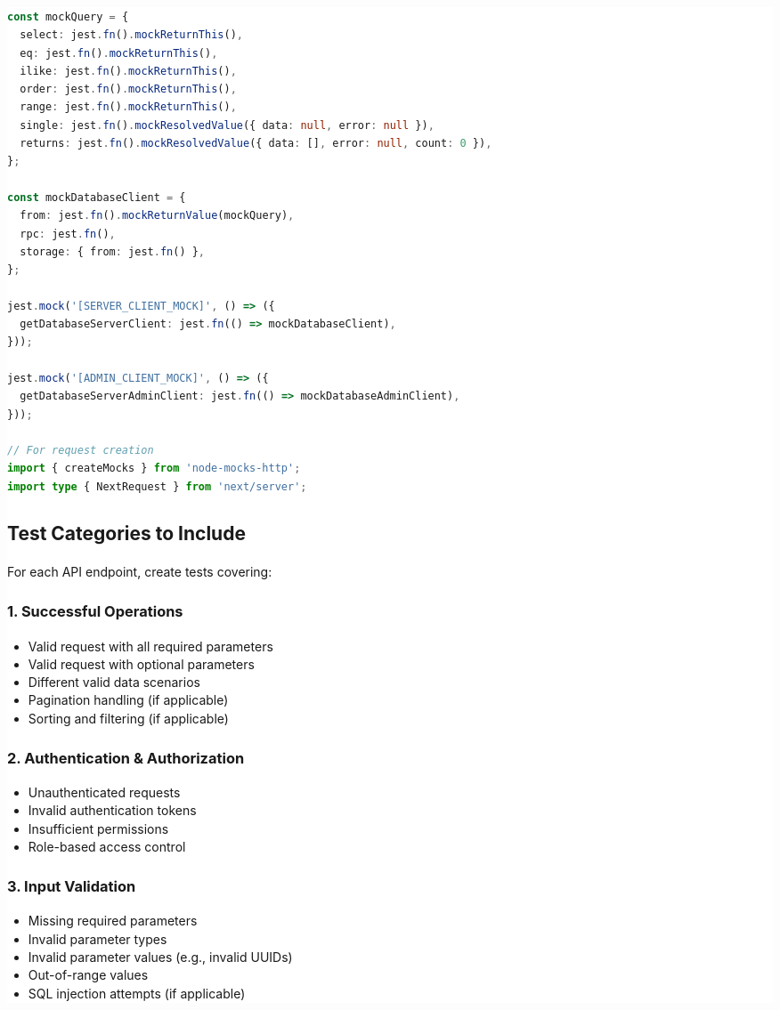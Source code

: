 ```typescript
const mockQuery = {
  select: jest.fn().mockReturnThis(),
  eq: jest.fn().mockReturnThis(),
  ilike: jest.fn().mockReturnThis(),
  order: jest.fn().mockReturnThis(),
  range: jest.fn().mockReturnThis(),
  single: jest.fn().mockResolvedValue({ data: null, error: null }),
  returns: jest.fn().mockResolvedValue({ data: [], error: null, count: 0 }),
};

const mockDatabaseClient = {
  from: jest.fn().mockReturnValue(mockQuery),
  rpc: jest.fn(),
  storage: { from: jest.fn() },
};

jest.mock('[SERVER_CLIENT_MOCK]', () => ({
  getDatabaseServerClient: jest.fn(() => mockDatabaseClient),
}));

jest.mock('[ADMIN_CLIENT_MOCK]', () => ({
  getDatabaseServerAdminClient: jest.fn(() => mockDatabaseAdminClient),
}));

// For request creation
import { createMocks } from 'node-mocks-http';
import type { NextRequest } from 'next/server';
```

## Test Categories to Include

For each API endpoint, create tests covering:

### 1. Successful Operations
- Valid request with all required parameters
- Valid request with optional parameters
- Different valid data scenarios
- Pagination handling (if applicable)
- Sorting and filtering (if applicable)

### 2. Authentication & Authorization
- Unauthenticated requests
- Invalid authentication tokens
- Insufficient permissions
- Role-based access control

### 3. Input Validation
- Missing required parameters
- Invalid parameter types
- Invalid parameter values (e.g., invalid UUIDs)
- Out-of-range values
- SQL injection attempts (if applicable)
